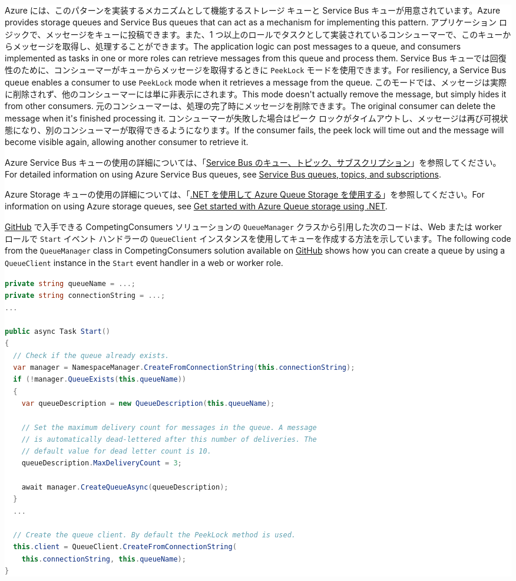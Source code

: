 <span data-ttu-id="234ca-179">Azure には、このパターンを実装するメカニズムとして機能するストレージ キューと Service Bus キューが用意されています。</span><span class="sxs-lookup"><span data-stu-id="234ca-179">Azure provides storage queues and Service Bus queues that can act as a mechanism for implementing this pattern.</span></span> <span data-ttu-id="234ca-180">アプリケーション ロジックで、メッセージをキューに投稿できます。また、1 つ以上のロールでタスクとして実装されているコンシューマーで、このキューからメッセージを取得し、処理することができます。</span><span class="sxs-lookup"><span data-stu-id="234ca-180">The application logic can post messages to a queue, and consumers implemented as tasks in one or more roles can retrieve messages from this queue and process them.</span></span> <span data-ttu-id="234ca-181">Service Bus キューでは回復性のために、コンシューマーがキューからメッセージを取得するときに `PeekLock` モードを使用できます。</span><span class="sxs-lookup"><span data-stu-id="234ca-181">For resiliency, a Service Bus queue enables a consumer to use `PeekLock` mode when it retrieves a message from the queue.</span></span> <span data-ttu-id="234ca-182">このモードでは、メッセージは実際に削除されず、他のコンシューマーには単に非表示にされます。</span><span class="sxs-lookup"><span data-stu-id="234ca-182">This mode doesn't actually remove the message, but simply hides it from other consumers.</span></span> <span data-ttu-id="234ca-183">元のコンシューマーは、処理の完了時にメッセージを削除できます。</span><span class="sxs-lookup"><span data-stu-id="234ca-183">The original consumer can delete the message when it's finished processing it.</span></span> <span data-ttu-id="234ca-184">コンシューマーが失敗した場合はピーク ロックがタイムアウトし、メッセージは再び可視状態になり、別のコンシューマーが取得できるようになります。</span><span class="sxs-lookup"><span data-stu-id="234ca-184">If the consumer fails, the peek lock will time out and the message will become visible again, allowing another consumer to retrieve it.</span></span>

<span data-ttu-id="234ca-185">Azure Service Bus キューの使用の詳細については、「[Service Bus のキュー、トピック、サブスクリプション](https://msdn.microsoft.com/library/windowsazure/hh367516.aspx)」を参照してください。</span><span class="sxs-lookup"><span data-stu-id="234ca-185">For detailed information on using Azure Service Bus queues, see [Service Bus queues, topics, and subscriptions](https://msdn.microsoft.com/library/windowsazure/hh367516.aspx).</span></span>

<span data-ttu-id="234ca-186">Azure Storage キューの使用の詳細については、「[.NET を使用して Azure Queue Storage を使用する](/azure/storage/queues/storage-dotnet-how-to-use-queues)」を参照してください。</span><span class="sxs-lookup"><span data-stu-id="234ca-186">For information on using Azure storage queues, see [Get started with Azure Queue storage using .NET](/azure/storage/queues/storage-dotnet-how-to-use-queues).</span></span>

<span data-ttu-id="234ca-187">[GitHub](https://github.com/mspnp/cloud-design-patterns/tree/master/competing-consumers) で入手できる CompetingConsumers ソリューションの `QueueManager` クラスから引用した次のコードは、Web または worker ロールで `Start` イベント ハンドラーの `QueueClient` インスタンスを使用してキューを作成する方法を示しています。</span><span class="sxs-lookup"><span data-stu-id="234ca-187">The following code from the `QueueManager` class in CompetingConsumers solution available on [GitHub](https://github.com/mspnp/cloud-design-patterns/tree/master/competing-consumers) shows how you can create a queue by using a `QueueClient` instance in the `Start` event handler in a web or worker role.</span></span>

```csharp
private string queueName = ...;
private string connectionString = ...;
...

public async Task Start()
{
  // Check if the queue already exists.
  var manager = NamespaceManager.CreateFromConnectionString(this.connectionString);
  if (!manager.QueueExists(this.queueName))
  {
    var queueDescription = new QueueDescription(this.queueName);

    // Set the maximum delivery count for messages in the queue. A message
    // is automatically dead-lettered after this number of deliveries. The
    // default value for dead letter count is 10.
    queueDescription.MaxDeliveryCount = 3;

    await manager.CreateQueueAsync(queueDescription);
  }
  ...

  // Create the queue client. By default the PeekLock method is used.
  this.client = QueueClient.CreateFromConnectionString(
    this.connectionString, this.queueName);
}
```
